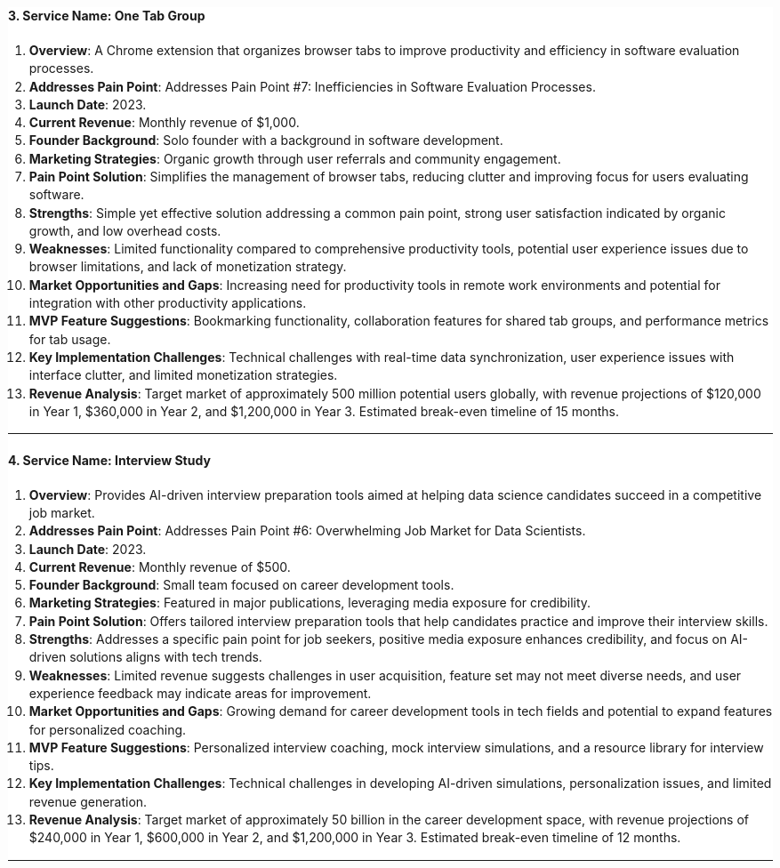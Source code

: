 
#### 3. **Service Name**: One Tab Group
1. **Overview**: A Chrome extension that organizes browser tabs to improve productivity and efficiency in software evaluation processes.
2. **Addresses Pain Point**: Addresses Pain Point #7: Inefficiencies in Software Evaluation Processes.
3. **Launch Date**: 2023.
4. **Current Revenue**: Monthly revenue of $1,000.
5. **Founder Background**: Solo founder with a background in software development.
6. **Marketing Strategies**: Organic growth through user referrals and community engagement.
7. **Pain Point Solution**: Simplifies the management of browser tabs, reducing clutter and improving focus for users evaluating software.
8. **Strengths**: Simple yet effective solution addressing a common pain point, strong user satisfaction indicated by organic growth, and low overhead costs.
9. **Weaknesses**: Limited functionality compared to comprehensive productivity tools, potential user experience issues due to browser limitations, and lack of monetization strategy.
10. **Market Opportunities and Gaps**: Increasing need for productivity tools in remote work environments and potential for integration with other productivity applications.
11. **MVP Feature Suggestions**: Bookmarking functionality, collaboration features for shared tab groups, and performance metrics for tab usage.
12. **Key Implementation Challenges**: Technical challenges with real-time data synchronization, user experience issues with interface clutter, and limited monetization strategies.
13. **Revenue Analysis**: Target market of approximately 500 million potential users globally, with revenue projections of $120,000 in Year 1, $360,000 in Year 2, and $1,200,000 in Year 3. Estimated break-even timeline of 15 months.

---

#### 4. **Service Name**: Interview Study
1. **Overview**: Provides AI-driven interview preparation tools aimed at helping data science candidates succeed in a competitive job market.
2. **Addresses Pain Point**: Addresses Pain Point #6: Overwhelming Job Market for Data Scientists.
3. **Launch Date**: 2023.
4. **Current Revenue**: Monthly revenue of $500.
5. **Founder Background**: Small team focused on career development tools.
6. **Marketing Strategies**: Featured in major publications, leveraging media exposure for credibility.
7. **Pain Point Solution**: Offers tailored interview preparation tools that help candidates practice and improve their interview skills.
8. **Strengths**: Addresses a specific pain point for job seekers, positive media exposure enhances credibility, and focus on AI-driven solutions aligns with tech trends.
9. **Weaknesses**: Limited revenue suggests challenges in user acquisition, feature set may not meet diverse needs, and user experience feedback may indicate areas for improvement.
10. **Market Opportunities and Gaps**: Growing demand for career development tools in tech fields and potential to expand features for personalized coaching.
11. **MVP Feature Suggestions**: Personalized interview coaching, mock interview simulations, and a resource library for interview tips.
12. **Key Implementation Challenges**: Technical challenges in developing AI-driven simulations, personalization issues, and limited revenue generation.
13. **Revenue Analysis**: Target market of approximately 50 billion in the career development space, with revenue projections of $240,000 in Year 1, $600,000 in Year 2, and $1,200,000 in Year 3. Estimated break-even timeline of 12 months.

---